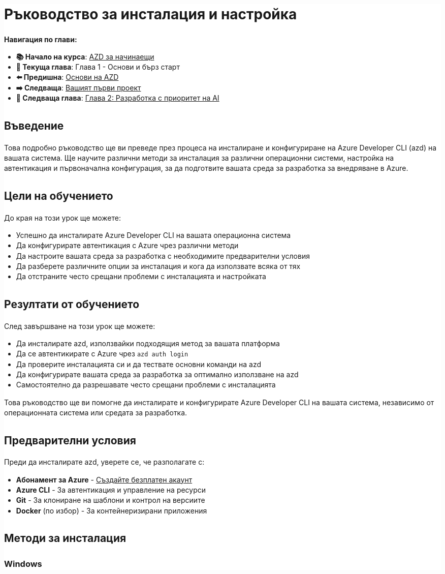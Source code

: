 
# Ръководство за инсталация и настройка

**Навигация по глави:**
- **📚 Начало на курса**: [AZD за начинаещи](../../README.md)
- **📖 Текуща глава**: Глава 1 - Основи и бърз старт
- **⬅️ Предишна**: [Основи на AZD](azd-basics.md)
- **➡️ Следваща**: [Вашият първи проект](first-project.md)
- **🚀 Следваща глава**: [Глава 2: Разработка с приоритет на AI](../ai-foundry/azure-ai-foundry-integration.md)

## Въведение

Това подробно ръководство ще ви преведе през процеса на инсталиране и конфигуриране на Azure Developer CLI (azd) на вашата система. Ще научите различни методи за инсталация за различни операционни системи, настройка на автентикация и първоначална конфигурация, за да подготвите вашата среда за разработка за внедряване в Azure.

## Цели на обучението

До края на този урок ще можете:
- Успешно да инсталирате Azure Developer CLI на вашата операционна система
- Да конфигурирате автентикация с Azure чрез различни методи
- Да настроите вашата среда за разработка с необходимите предварителни условия
- Да разберете различните опции за инсталация и кога да използвате всяка от тях
- Да отстраните често срещани проблеми с инсталацията и настройката

## Резултати от обучението

След завършване на този урок ще можете:
- Да инсталирате azd, използвайки подходящия метод за вашата платформа
- Да се автентикирате с Azure чрез `azd auth login`
- Да проверите инсталацията си и да тествате основни команди на azd
- Да конфигурирате вашата среда за разработка за оптимално използване на azd
- Самостоятелно да разрешавате често срещани проблеми с инсталацията

Това ръководство ще ви помогне да инсталирате и конфигурирате Azure Developer CLI на вашата система, независимо от операционната система или средата за разработка.

## Предварителни условия

Преди да инсталирате azd, уверете се, че разполагате с:
- **Абонамент за Azure** - [Създайте безплатен акаунт](https://azure.microsoft.com/free/)
- **Azure CLI** - За автентикация и управление на ресурси
- **Git** - За клониране на шаблони и контрол на версиите
- **Docker** (по избор) - За контейнеризирани приложения

## Методи за инсталация

### Windows
